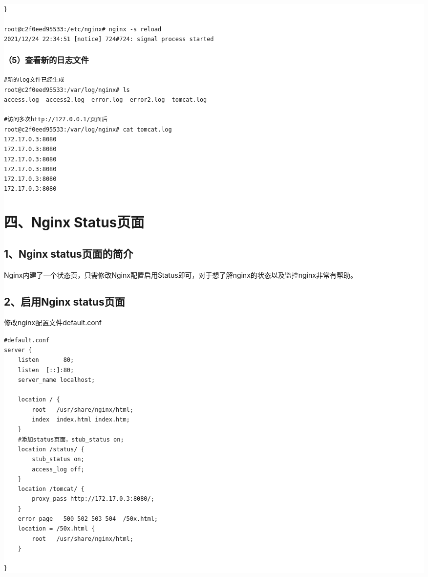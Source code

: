 ```shell
}

root@c2f0eed95533:/etc/nginx# nginx -s reload
2021/12/24 22:34:51 [notice] 724#724: signal process started
```

### （5）查看新的日志文件

```shell
#新的log文件已经生成
root@c2f0eed95533:/var/log/nginx# ls
access.log  access2.log  error.log  error2.log  tomcat.log

#访问多次http://127.0.0.1/页面后
root@c2f0eed95533:/var/log/nginx# cat tomcat.log
172.17.0.3:8080
172.17.0.3:8080
172.17.0.3:8080
172.17.0.3:8080
172.17.0.3:8080
172.17.0.3:8080
```



# 四、Nginx Status页面

## 1、Nginx status页面的简介

Nginx内建了一个状态页，只需修改Nginx配置启用Status即可，对于想了解nginx的状态以及监控nginx非常有帮助。

## 2、启用Nginx status页面

修改nginx配置文件default.conf

```nginx
#default.conf
server {
    listen       80;
    listen  [::]:80;
    server_name localhost;

    location / {
        root   /usr/share/nginx/html;
        index  index.html index.htm;
    }
    #添加status页面，stub_status on;
    location /status/ {
        stub_status on;
        access_log off;
    }
    location /tomcat/ {
        proxy_pass http://172.17.0.3:8080/;
    }
    error_page   500 502 503 504  /50x.html;
    location = /50x.html {
        root   /usr/share/nginx/html;
    }

}
```
